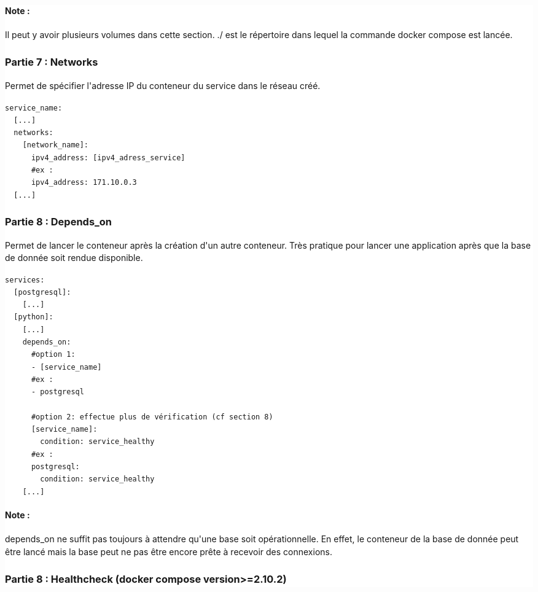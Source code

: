 #### Note :

Il peut y avoir plusieurs volumes dans cette section.
./ est le répertoire dans lequel la commande docker compose est lancée.

### Partie 7 : Networks

Permet de spécifier l'adresse IP du conteneur du service dans le réseau créé.

```Dockercompose
service_name:
  [...]
  networks:
    [network_name]:
      ipv4_address: [ipv4_adress_service]
      #ex : 
      ipv4_address: 171.10.0.3
  [...]
```

### Partie 8 : Depends_on

Permet de lancer le conteneur après la création d'un autre conteneur. Très pratique pour lancer une application après que la base de donnée soit rendue disponible.

```Dockercompose
services:
  [postgresql]:
    [...]
  [python]: 
    [...]
    depends_on:
      #option 1:
      - [service_name] 
      #ex : 
      - postgresql

      #option 2: effectue plus de vérification (cf section 8)
      [service_name]:
        condition: service_healthy
      #ex : 
      postgresql:
        condition: service_healthy 
    [...]
```

#### Note :

depends_on ne suffit pas toujours à attendre qu'une base soit opérationnelle. En effet, le conteneur de la base de donnée peut être lancé mais la base peut ne pas être encore prête à recevoir des connexions.

### Partie 8 : Healthcheck (docker compose version>=2.10.2)
